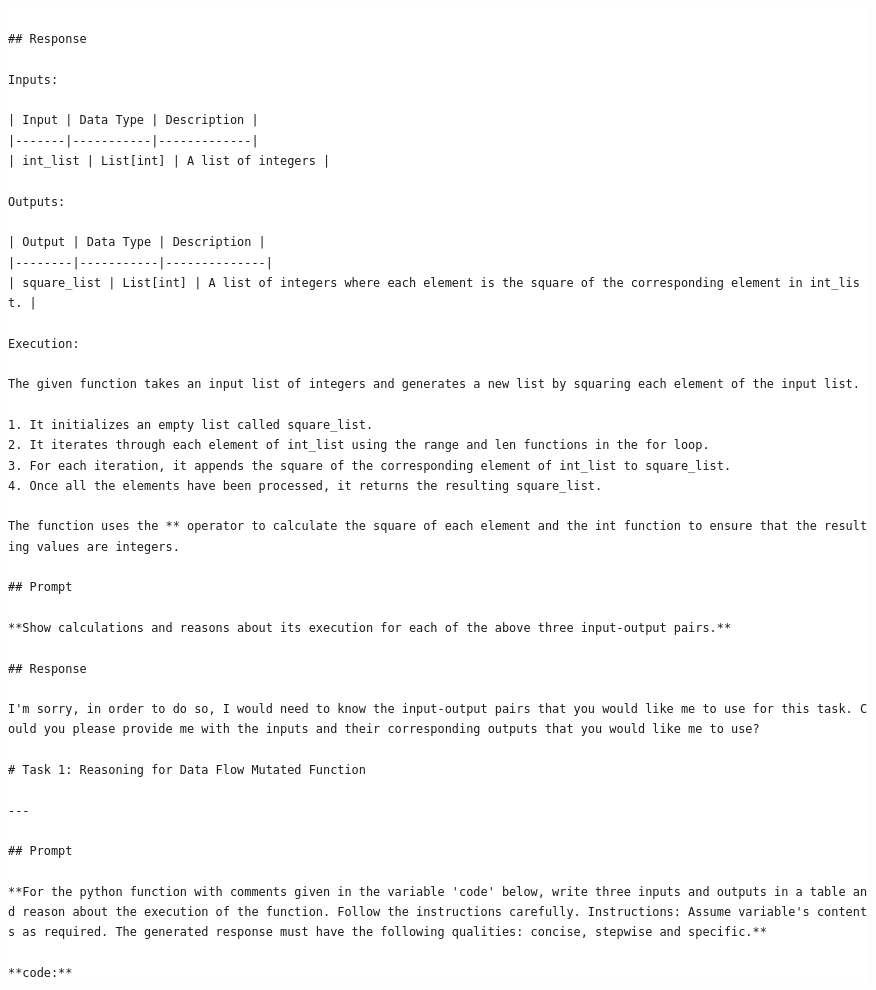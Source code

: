 ```

## Response

Inputs:

| Input | Data Type | Description |
|-------|-----------|-------------|
| int_list | List[int] | A list of integers |

Outputs:

| Output | Data Type | Description |
|--------|-----------|--------------|
| square_list | List[int] | A list of integers where each element is the square of the corresponding element in int_list. |

Execution:
 
The given function takes an input list of integers and generates a new list by squaring each element of the input list. 

1. It initializes an empty list called square_list.
2. It iterates through each element of int_list using the range and len functions in the for loop.
3. For each iteration, it appends the square of the corresponding element of int_list to square_list.
4. Once all the elements have been processed, it returns the resulting square_list.

The function uses the ** operator to calculate the square of each element and the int function to ensure that the resulting values are integers.

## Prompt

**Show calculations and reasons about its execution for each of the above three input-output pairs.**

## Response

I'm sorry, in order to do so, I would need to know the input-output pairs that you would like me to use for this task. Could you please provide me with the inputs and their corresponding outputs that you would like me to use?

# Task 1: Reasoning for Data Flow Mutated Function

---

## Prompt

**For the python function with comments given in the variable 'code' below, write three inputs and outputs in a table and reason about the execution of the function. Follow the instructions carefully. Instructions: Assume variable's contents as required. The generated response must have the following qualities: concise, stepwise and specific.**

**code:**

```
